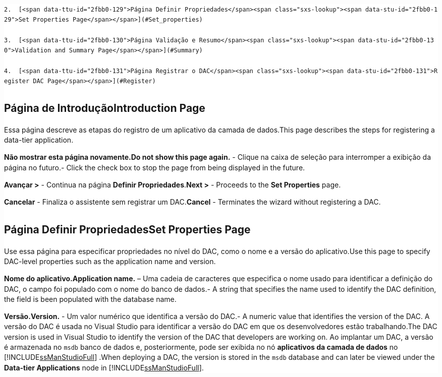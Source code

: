     2.  [<span data-ttu-id="2fbb0-129">Página Definir Propriedades</span><span class="sxs-lookup"><span data-stu-id="2fbb0-129">Set Properties Page</span></span>](#Set_properties)  
  
    3.  [<span data-ttu-id="2fbb0-130">Página Validação e Resumo</span><span class="sxs-lookup"><span data-stu-id="2fbb0-130">Validation and Summary Page</span></span>](#Summary)  
  
    4.  [<span data-ttu-id="2fbb0-131">Página Registrar o DAC</span><span class="sxs-lookup"><span data-stu-id="2fbb0-131">Register DAC Page</span></span>](#Register)  
  
##  <a name="introduction-page"></a><a name="Introduction"></a> <span data-ttu-id="2fbb0-132">Página de Introdução</span><span class="sxs-lookup"><span data-stu-id="2fbb0-132">Introduction Page</span></span>  
 <span data-ttu-id="2fbb0-133">Essa página descreve as etapas do registro de um aplicativo da camada de dados.</span><span class="sxs-lookup"><span data-stu-id="2fbb0-133">This page describes the steps for registering a data-tier application.</span></span>  
  
 <span data-ttu-id="2fbb0-134">**Não mostrar esta página novamente.**</span><span class="sxs-lookup"><span data-stu-id="2fbb0-134">**Do not show this page again.**</span></span> <span data-ttu-id="2fbb0-135">- Clique na caixa de seleção para interromper a exibição da página no futuro.</span><span class="sxs-lookup"><span data-stu-id="2fbb0-135">- Click the check box to stop the page from being displayed in the future.</span></span>  
  
 <span data-ttu-id="2fbb0-136">**Avançar >** - Continua na página **Definir Propriedades**.</span><span class="sxs-lookup"><span data-stu-id="2fbb0-136">**Next >** - Proceeds to the **Set Properties** page.</span></span>  
  
 <span data-ttu-id="2fbb0-137">**Cancelar** - Finaliza o assistente sem registrar um DAC.</span><span class="sxs-lookup"><span data-stu-id="2fbb0-137">**Cancel** - Terminates the wizard without registering a DAC.</span></span>  
  
##  <a name="set-properties-page"></a><a name="Set_properties"></a> <span data-ttu-id="2fbb0-138">Página Definir Propriedades</span><span class="sxs-lookup"><span data-stu-id="2fbb0-138">Set Properties Page</span></span>  
 <span data-ttu-id="2fbb0-139">Use essa página para especificar propriedades no nível do DAC, como o nome e a versão do aplicativo.</span><span class="sxs-lookup"><span data-stu-id="2fbb0-139">Use this page to specify DAC-level properties such as the application name and version.</span></span>  
  
 <span data-ttu-id="2fbb0-140">**Nome do aplicativo.**</span><span class="sxs-lookup"><span data-stu-id="2fbb0-140">**Application name.**</span></span> <span data-ttu-id="2fbb0-141">– Uma cadeia de caracteres que especifica o nome usado para identificar a definição do DAC, o campo foi populado com o nome do banco de dados.</span><span class="sxs-lookup"><span data-stu-id="2fbb0-141">- A string that specifies the name used to identify the DAC definition, the field is been populated with the database name.</span></span>  
  
 <span data-ttu-id="2fbb0-142">**Versão.**</span><span class="sxs-lookup"><span data-stu-id="2fbb0-142">**Version.**</span></span> <span data-ttu-id="2fbb0-143">- Um valor numérico que identifica a versão do DAC.</span><span class="sxs-lookup"><span data-stu-id="2fbb0-143">- A numeric value that identifies the version of the DAC.</span></span> <span data-ttu-id="2fbb0-144">A versão do DAC é usada no Visual Studio para identificar a versão do DAC em que os desenvolvedores estão trabalhando.</span><span class="sxs-lookup"><span data-stu-id="2fbb0-144">The DAC version is used in Visual Studio to identify the version of the DAC that developers are working on.</span></span> <span data-ttu-id="2fbb0-145">Ao implantar um DAC, a versão é armazenada no `msdb` banco de dados e, posteriormente, pode ser exibida no nó **aplicativos da camada de dados** no [!INCLUDE[ssManStudioFull](../../includes/ssmanstudiofull-md.md)] .</span><span class="sxs-lookup"><span data-stu-id="2fbb0-145">When deploying a DAC, the version is stored in the `msdb` database and can later be viewed under the **Data-tier Applications** node in [!INCLUDE[ssManStudioFull](../../includes/ssmanstudiofull-md.md)].</span></span>  
  